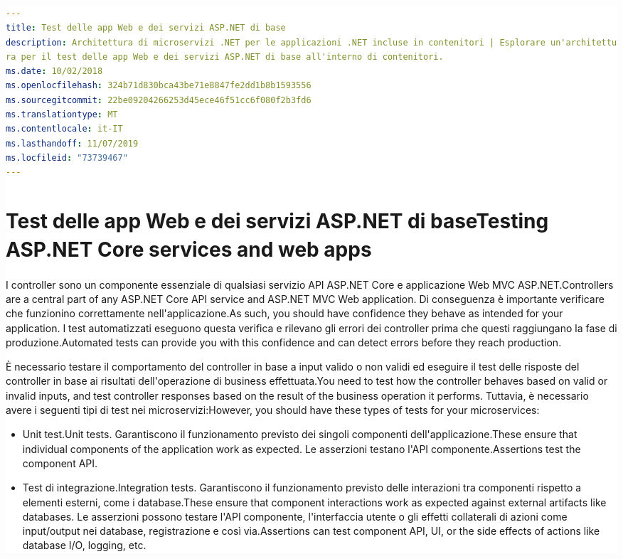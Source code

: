 ```yaml
---
title: Test delle app Web e dei servizi ASP.NET di base
description: Architettura di microservizi .NET per le applicazioni .NET incluse in contenitori | Esplorare un'architettura per il test delle app Web e dei servizi ASP.NET di base all'interno di contenitori.
ms.date: 10/02/2018
ms.openlocfilehash: 324b71d830bca43be71e8847fe2dd1b8b1593556
ms.sourcegitcommit: 22be09204266253d45ece46f51cc6f080f2b3fd6
ms.translationtype: MT
ms.contentlocale: it-IT
ms.lasthandoff: 11/07/2019
ms.locfileid: "73739467"
---
```

# <a name="testing-aspnet-core-services-and-web-apps"></a><span data-ttu-id="f6a96-103">Test delle app Web e dei servizi ASP.NET di base</span><span class="sxs-lookup"><span data-stu-id="f6a96-103">Testing ASP.NET Core services and web apps</span></span>

<span data-ttu-id="f6a96-104">I controller sono un componente essenziale di qualsiasi servizio API ASP.NET Core e applicazione Web MVC ASP.NET.</span><span class="sxs-lookup"><span data-stu-id="f6a96-104">Controllers are a central part of any ASP.NET Core API service and ASP.NET MVC Web application.</span></span> <span data-ttu-id="f6a96-105">Di conseguenza è importante verificare che funzionino correttamente nell'applicazione.</span><span class="sxs-lookup"><span data-stu-id="f6a96-105">As such, you should have confidence they behave as intended for your application.</span></span> <span data-ttu-id="f6a96-106">I test automatizzati eseguono questa verifica e rilevano gli errori dei controller prima che questi raggiungano la fase di produzione.</span><span class="sxs-lookup"><span data-stu-id="f6a96-106">Automated tests can provide you with this confidence and can detect errors before they reach production.</span></span>

<span data-ttu-id="f6a96-107">È necessario testare il comportamento del controller in base a input valido o non validi ed eseguire il test delle risposte del controller in base ai risultati dell'operazione di business effettuata.</span><span class="sxs-lookup"><span data-stu-id="f6a96-107">You need to test how the controller behaves based on valid or invalid inputs, and test controller responses based on the result of the business operation it performs.</span></span> <span data-ttu-id="f6a96-108">Tuttavia, è necessario avere i seguenti tipi di test nei microservizi:</span><span class="sxs-lookup"><span data-stu-id="f6a96-108">However, you should have these types of tests for your microservices:</span></span>

- <span data-ttu-id="f6a96-109">Unit test.</span><span class="sxs-lookup"><span data-stu-id="f6a96-109">Unit tests.</span></span> <span data-ttu-id="f6a96-110">Garantiscono il funzionamento previsto dei singoli componenti dell'applicazione.</span><span class="sxs-lookup"><span data-stu-id="f6a96-110">These ensure that individual components of the application work as expected.</span></span> <span data-ttu-id="f6a96-111">Le asserzioni testano l'API componente.</span><span class="sxs-lookup"><span data-stu-id="f6a96-111">Assertions test the component API.</span></span>

- <span data-ttu-id="f6a96-112">Test di integrazione.</span><span class="sxs-lookup"><span data-stu-id="f6a96-112">Integration tests.</span></span> <span data-ttu-id="f6a96-113">Garantiscono il funzionamento previsto delle interazioni tra componenti rispetto a elementi esterni, come i database.</span><span class="sxs-lookup"><span data-stu-id="f6a96-113">These ensure that component interactions work as expected against external artifacts like databases.</span></span> <span data-ttu-id="f6a96-114">Le asserzioni possono testare l'API componente, l'interfaccia utente o gli effetti collaterali di azioni come input/output nei database, registrazione e così via.</span><span class="sxs-lookup"><span data-stu-id="f6a96-114">Assertions can test component API, UI, or the side effects of actions like database I/O, logging, etc.</span></span>
